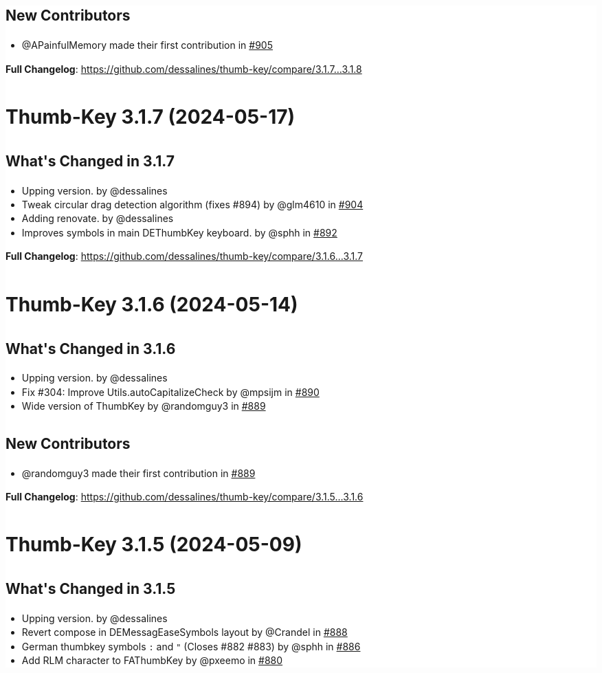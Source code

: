 ## New Contributors

- @APainfulMemory made their first contribution in [#905](https://github.com/dessalines/thumb-key/pull/905)

**Full Changelog**: https://github.com/dessalines/thumb-key/compare/3.1.7...3.1.8

# Thumb-Key 3.1.7 (2024-05-17)

## What's Changed in 3.1.7

- Upping version. by @dessalines
- Tweak circular drag detection algorithm (fixes #894) by @glm4610 in [#904](https://github.com/dessalines/thumb-key/pull/904)
- Adding renovate. by @dessalines
- Improves symbols in main DEThumbKey keyboard. by @sphh in [#892](https://github.com/dessalines/thumb-key/pull/892)

**Full Changelog**: https://github.com/dessalines/thumb-key/compare/3.1.6...3.1.7

# Thumb-Key 3.1.6 (2024-05-14)

## What's Changed in 3.1.6

- Upping version. by @dessalines
- Fix #304: Improve Utils.autoCapitalizeCheck by @mpsijm in [#890](https://github.com/dessalines/thumb-key/pull/890)
- Wide version of ThumbKey by @randomguy3 in [#889](https://github.com/dessalines/thumb-key/pull/889)

## New Contributors

- @randomguy3 made their first contribution in [#889](https://github.com/dessalines/thumb-key/pull/889)

**Full Changelog**: https://github.com/dessalines/thumb-key/compare/3.1.5...3.1.6

# Thumb-Key 3.1.5 (2024-05-09)

## What's Changed in 3.1.5

- Upping version. by @dessalines
- Revert compose in DEMessagEaseSymbols layout by @Crandel in [#888](https://github.com/dessalines/thumb-key/pull/888)
- German thumbkey symbols `:` and `"` (Closes #882 #883) by @sphh in [#886](https://github.com/dessalines/thumb-key/pull/886)
- Add RLM character to FAThumbKey by @pxeemo in [#880](https://github.com/dessalines/thumb-key/pull/880)
